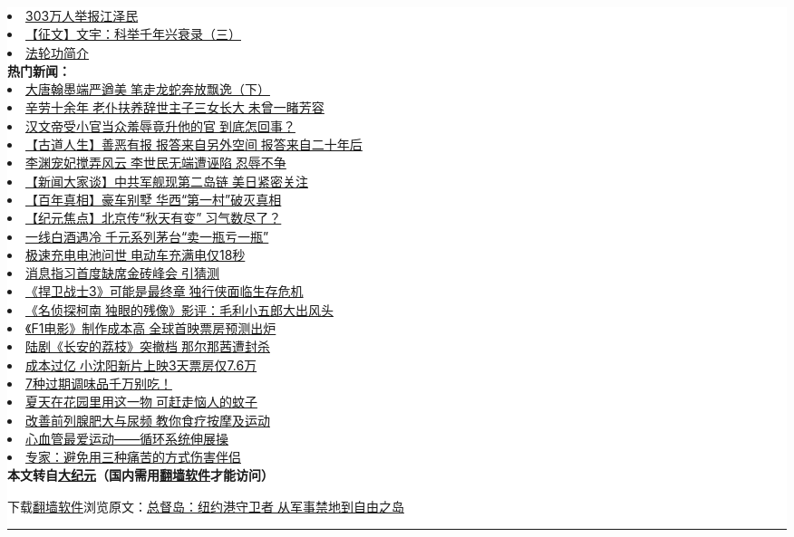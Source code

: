 <li><a href="https://github.com/1992513/djy/blob/master/gb/18/12/9/n10900044.md?dfh#1" target="_blank">303万人举报江泽民</a></li><li><a href="https://github.com/1992513/djy/blob/master/gb/19/5/4/n11234388.md#1" target="_blank">【征文】文宇：科举千年兴衰录（三）</a></li><li><a href="https://github.com/1992513/djy/blob/master/gb/9/1/10/n2392041.md#1" target="_blank">法轮功简介</a></li>
<strong>热门新闻：</strong>
<li><a href="https://github.com/1992513/djy/blob/master/gb/25/5/28/n14519658.md#1">大唐翰墨端严遒美 笔走龙蛇奔放飘逸（下）</a></li>
<li><a href="https://github.com/1992513/djy/blob/master/gb/25/6/15/n14531481.md#1">辛劳十余年 老仆扶养辞世主子三女长大 未曾一睹芳容</a></li>
<li><a href="https://github.com/1992513/djy/blob/master/gb/25/6/7/n14526567.md#1">汉文帝受小官当众羞辱竟升他的官 到底怎回事？</a></li>
<li><a href="https://github.com/1992513/djy/blob/master/gb/25/5/30/n14520991.md#1">【古道人生】善恶有报 报答来自另外空间 报答来自二十年后</a></li>
<li><a href="https://github.com/1992513/djy/blob/master/gb/25/6/18/n14533725.md#1">李渊宠妃搅弄风云 李世民无端遭诬陷 忍辱不争</a></li>
<li><a href="https://github.com/1992513/djy/blob/master/gb/25/6/27/n14540193.md#1">【新闻大家谈】中共军舰现第二岛链 美日紧密关注</a></li>
<li><a href="https://github.com/1992513/djy/blob/master/gb/25/6/25/n14538780.md#1">【百年真相】豪车别墅 华西“第一村”破灭真相</a></li>
<li><a href="https://github.com/1992513/djy/blob/master/gb/25/6/27/n14540235.md#1">【纪元焦点】北京传“秋天有变” 习气数尽了？</a></li>
<li><a href="https://github.com/1992513/djy/blob/master/gb/25/6/24/n14537991.md#1">一线白酒遇冷 千元系列茅台“卖一瓶亏一瓶”</a></li>
<li><a href="https://github.com/1992513/djy/blob/master/gb/25/6/25/n14538134.md#1">极速充电电池问世 电动车充满电仅18秒</a></li>
<li><a href="https://github.com/1992513/djy/blob/master/gb/25/6/25/n14538094.md#1">消息指习首度缺席金砖峰会 引猜测</a></li>
<li><a href="https://github.com/1992513/djy/blob/master/gb/25/6/26/n14539257.md#1">《捍卫战士3》可能是最终章 独行侠面临生存危机</a></li>
<li><a href="https://github.com/1992513/djy/blob/master/gb/25/6/25/n14538624.md#1">《名侦探柯南 独眼的残像》影评：毛利小五郎大出风头</a></li>
<li><a href="https://github.com/1992513/djy/blob/master/gb/25/6/26/n14539072.md#1">《F1电影》制作成本高 全球首映票房预测出炉</a></li>
<li><a href="https://github.com/1992513/djy/blob/master/gb/25/6/26/n14539554.md#1">陆剧《长安的荔枝》突撤档 那尔那茜遭封杀</a></li>
<li><a href="https://github.com/1992513/djy/blob/master/gb/25/6/25/n14538823.md#1">成本过亿 小沈阳新片上映3天票房仅7.6万</a></li>
<li><a href="https://github.com/1992513/djy/blob/master/gb/25/6/25/n14538690.md#1">7种过期调味品千万别吃！</a></li>
<li><a href="https://github.com/1992513/djy/blob/master/gb/25/6/25/n14538188.md#1">夏天在花园里用这一物 可赶走恼人的蚊子</a></li>
<li><a href="https://github.com/1992513/djy/blob/master/gb/25/6/21/n14535849.md#1">改善前列腺肥大与尿频 教你食疗按摩及运动</a></li>
<li><a href="https://github.com/1992513/djy/blob/master/gb/25/6/23/n14536578.md#1">心血管最爱运动——循环系统伸展操</a></li>
<li><a href="https://github.com/1992513/djy/blob/master/gb/25/6/26/n14539087.md#1">专家：避免用三种痛苦的方式伤害伴侣</a></li>
<strong>本文转自<a href="https://www.epochtimes.com">大纪元</a>（国内需用<a href="https://github.com/1992513/www/blob/master/README.md#8">翻墙软件</a>才能访问）</strong><p>下载<a href="https://github.com/1992513/www/blob/master/README.md#8">翻墙软件</a>浏览原文：<a href="https://www.epochtimes.com/gb/25/5/21/n14514947.htm">总督岛：纽约港守卫者 从军事禁地到自由之岛</a></p><hr>